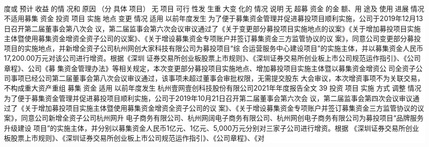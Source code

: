度或
预计
收益
的情
况和
原因
（分
具体
项目）
无
项目
可行
性发
生重
大变
化的
情况
说明
无
超募
资金
的金
额、用
途及
使用
进展
情况
不适用募集
资金
投资
项目
实施
地点
变更
情况
适用
以前年度发生
为了便于募集资金管理并促进募投项目顺利实施，公司于2019年12月13日召开第二届董事会第八次会
议，第二届监事会第六次会议审议通过了《关于变更部分募投项目实施地点的议案》《关于增加募投项目实施
主体暨使用募集资金增资全资子公司的议案》、《关于增设募集资金专项账户并签订募集资金三方监管协议的议
案》，同意公司变更部分募投项目的实施地点，并新增全资子公司杭州网创大家科技有限公司为募投项目“综
合运营服务中心建设项目”的实施主体，并以募集资金人民币17,200.00万元对该公司进行增资。根据《深圳
证券交易所创业板股票上市规则》、《深圳证券交易所创业板上市公司规范运作指引》、《公司章程》、公司《募
集资金管理办法》等相关规定，本次变更部分募投项目实施地点、增加募投项目实施主体暨以募集资金增资公
司全资子公司事项已经公司第二届董事会第八次会议审议通过，该事项未超过董事会审批权限，无需提交股东
大会审议，本次增资事项不为关联交易，不构成重大资产重组
募集
资金
适用
以前年度发生
杭州壹网壹创科技股份有限公司2021年年度报告全文
39
投资
项目
实施
方式
调整
情况
为了便于募集资金管理并促进募投项目顺利实施，公司于2019年10月21日召开第二届董事会第六次会
议，第二届监事会第四次会议审议通过了《关于增加募投项目实施主体暨使用募集资金增资全资子公司的议
案》、《关于增设募集资金专项账户并签订募集资金三方监管协议的议案》，同意公司新增全资子公司杭州网升
电子商务有限公司、杭州网阔电子商务有限公司、杭州网创电子商务有限公司为募投项目“品牌服务升级建设
项目”的实施主体，并分别以募集资金人民币1亿元、1亿元、5,000万元分别对三家子公司进行增资。根据
《深圳证券交易所创业板股票上市规则》、《深圳证券交易所创业板上市公司规范运作指引》、《公司章程》、《对